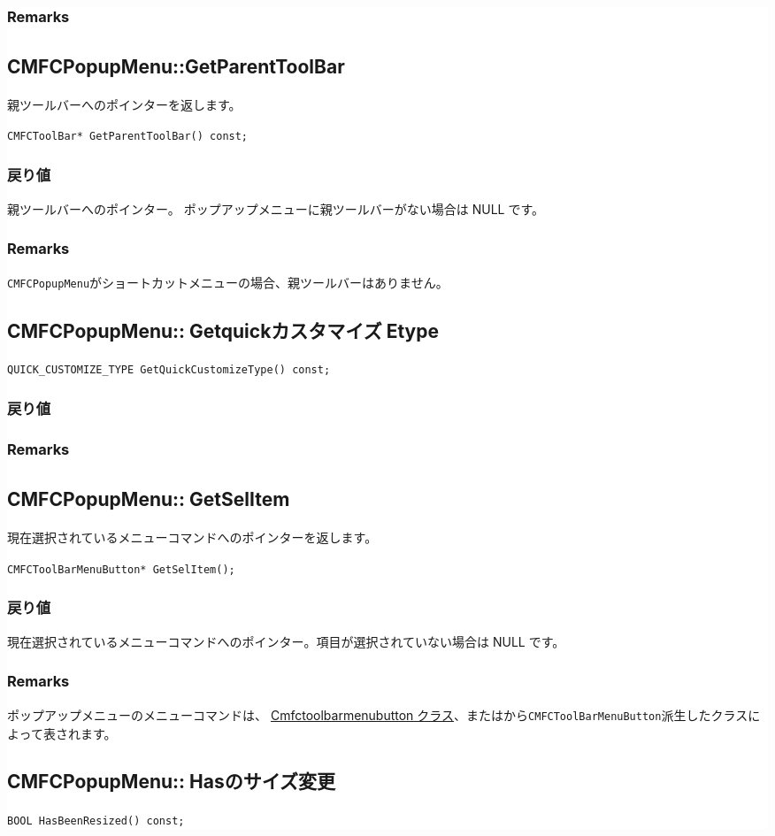 ### <a name="remarks"></a>Remarks

##  <a name="getparenttoolbar"></a>  CMFCPopupMenu::GetParentToolBar

親ツールバーへのポインターを返します。

```
CMFCToolBar* GetParentToolBar() const;
```

### <a name="return-value"></a>戻り値

親ツールバーへのポインター。 ポップアップメニューに親ツールバーがない場合は NULL です。

### <a name="remarks"></a>Remarks

`CMFCPopupMenu`がショートカットメニューの場合、親ツールバーはありません。

##  <a name="getquickcustomizetype"></a>CMFCPopupMenu:: Getquickカスタマイズ Etype

```
QUICK_CUSTOMIZE_TYPE GetQuickCustomizeType() const;
```

### <a name="return-value"></a>戻り値

### <a name="remarks"></a>Remarks

##  <a name="getselitem"></a>CMFCPopupMenu:: GetSelItem

現在選択されているメニューコマンドへのポインターを返します。

```
CMFCToolBarMenuButton* GetSelItem();
```

### <a name="return-value"></a>戻り値

現在選択されているメニューコマンドへのポインター。項目が選択されていない場合は NULL です。

### <a name="remarks"></a>Remarks

ポップアップメニューのメニューコマンドは、 [Cmfctoolbarmenubutton クラス](../../mfc/reference/cmfctoolbarmenubutton-class.md)、またはから`CMFCToolBarMenuButton`派生したクラスによって表されます。

##  <a name="hasbeenresized"></a>CMFCPopupMenu:: Hasのサイズ変更

```
BOOL HasBeenResized() const;
```
